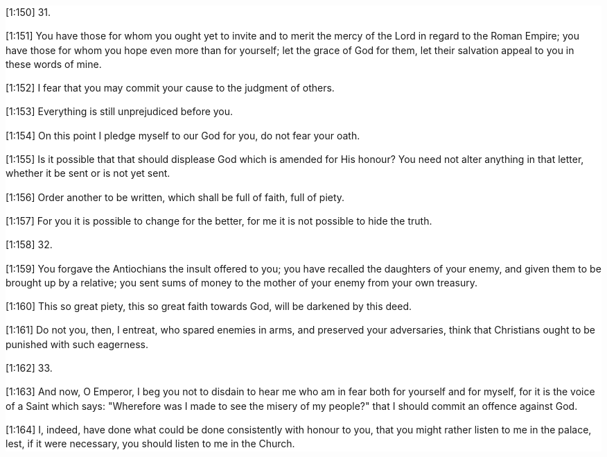 [1:150] 31.

[1:151] You have those for whom you ought yet to invite and to merit the mercy of the Lord in regard to the Roman Empire; you have those for whom you hope even more than for yourself; let the grace of God for them, let their salvation appeal to you in these words of mine.

[1:152] I fear that you may commit your cause to the judgment of others.

[1:153] Everything is still unprejudiced before you.

[1:154] On this point I pledge myself to our God for you, do not fear your oath.

[1:155] Is it possible that that should displease God which is amended for His honour? You need not alter anything in that letter, whether it be sent or is not yet sent.

[1:156] Order another to be written, which shall be full of faith, full of piety.

[1:157] For you it is possible to change for the better, for me it is not possible to hide the truth.

[1:158] 32.

[1:159] You forgave the Antiochians the insult offered to you; you have recalled the daughters of your enemy, and given them to be brought up by a relative; you sent sums of money to the mother of your enemy from your own treasury.

[1:160] This so great piety, this so great faith towards God, will be darkened by this deed.

[1:161] Do not you, then, I entreat, who spared enemies in arms, and preserved your adversaries, think that Christians ought to be punished with such eagerness.

[1:162] 33.

[1:163] And now, O Emperor, I beg you not to disdain to hear me who am in fear both for yourself and for myself, for it is the voice of a Saint which says: "Wherefore was I made to see the misery of my people?" that I should commit an offence against God.

[1:164] I, indeed, have done what could be done consistently with honour to you, that you might rather listen to me in the palace, lest, if it were necessary, you should listen to me in the Church.

